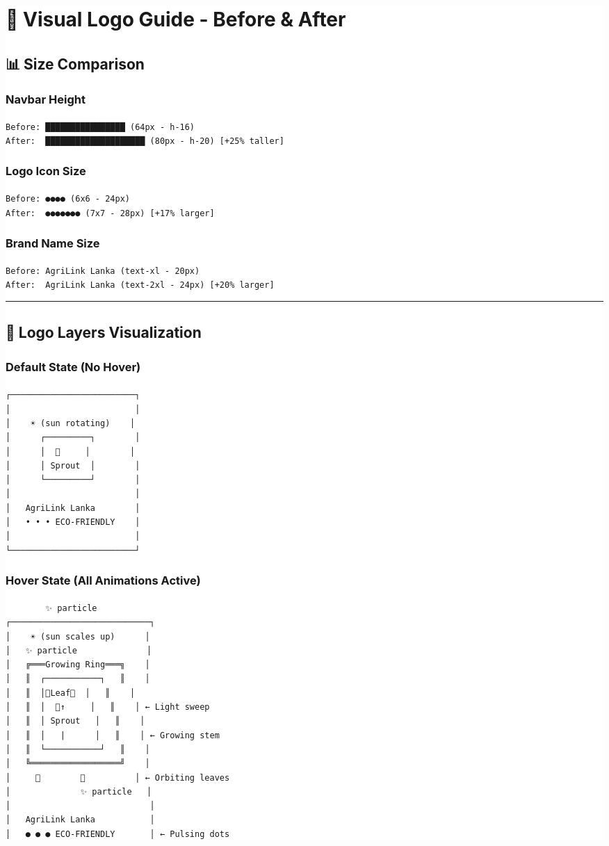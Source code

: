 # 🎨 Visual Logo Guide - Before & After

## 📊 Size Comparison

### Navbar Height
```
Before: ████████████████ (64px - h-16)
After:  ████████████████████ (80px - h-20) [+25% taller]
```

### Logo Icon Size
```
Before: ●●●● (6x6 - 24px)
After:  ●●●●●●● (7x7 - 28px) [+17% larger]
```

### Brand Name Size
```
Before: AgriLink Lanka (text-xl - 20px)
After:  AgriLink Lanka (text-2xl - 24px) [+20% larger]
```

---

## 🌟 Logo Layers Visualization

### Default State (No Hover)
```
┌─────────────────────────┐
│                         │
│    ☀️ (sun rotating)    │
│      ┌─────────┐        │
│      │  🌱     │        │
│      │ Sprout  │        │
│      └─────────┘        │
│                         │
│   AgriLink Lanka        │
│   • • • ECO-FRIENDLY    │
│                         │
└─────────────────────────┘
```

### Hover State (All Animations Active)
```
        ✨ particle
┌────────────────────────────┐
│    ☀️ (sun scales up)      │
│   ✨ particle              │
│   ╔═══Growing Ring═══╗    │
│   ║  ┌───────────┐   ║    │
│   ║  │🌿Leaf🌿  │   ║    │
│   ║  │  🌱↑     │   ║    │ ← Light sweep
│   ║  │ Sprout   │   ║    │
│   ║  │   |      │   ║    │ ← Growing stem
│   ║  └───────────┘   ║    │
│   ╚══════════════════╝    │
│     💚        💚          │ ← Orbiting leaves
│              ✨ particle   │
│                            │
│   AgriLink Lanka           │
│   ● ● ● ECO-FRIENDLY       │ ← Pulsing dots
```